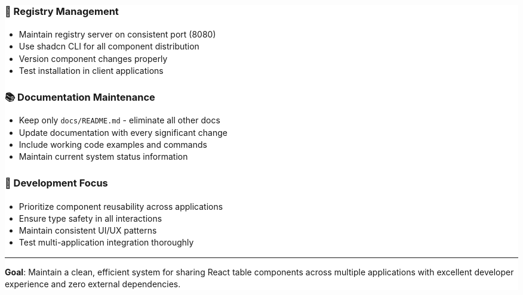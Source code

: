 ### 🔄 Registry Management
- Maintain registry server on consistent port (8080)
- Use shadcn CLI for all component distribution
- Version component changes properly
- Test installation in client applications

### 📚 Documentation Maintenance
- Keep only `docs/README.md` - eliminate all other docs
- Update documentation with every significant change
- Include working code examples and commands
- Maintain current system status information

### 🎯 Development Focus
- Prioritize component reusability across applications
- Ensure type safety in all interactions
- Maintain consistent UI/UX patterns
- Test multi-application integration thoroughly

---

**Goal**: Maintain a clean, efficient system for sharing React table components across multiple applications with excellent developer experience and zero external dependencies.
